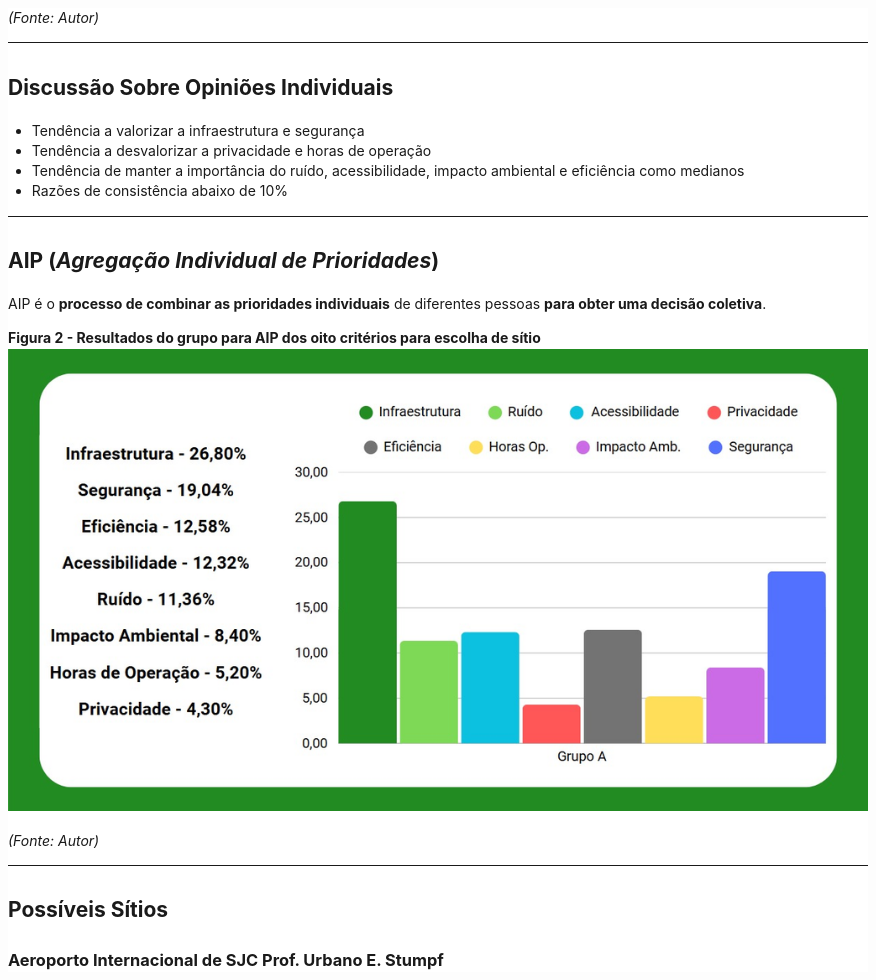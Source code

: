 *(Fonte: Autor)* 

---

## Discussão Sobre Opiniões Individuais ##

- Tendência a valorizar a infraestrutura e segurança
- Tendência a desvalorizar a privacidade e horas de operação
- Tendência de manter a importância do ruído, acessibilidade, impacto ambiental e eficiência como medianos
- Razões de consistência abaixo de 10% 

---

## AIP (*Agregação Individual de Prioridades*) ##

AIP é o **processo de combinar as prioridades individuais** de diferentes pessoas **para obter uma decisão coletiva**.

**Figura 2 - Resultados do grupo para AIP dos oito critérios para escolha de sítio**  
![Figura 2 - Resultados do grupo para AIP dos oito critérios para escolha de sítio](assets/aip.jpg)

*(Fonte: Autor)* 

---

## Possíveis Sítios ##

### **Aeroporto Internacional de SJC Prof. Urbano E. Stumpf** ###